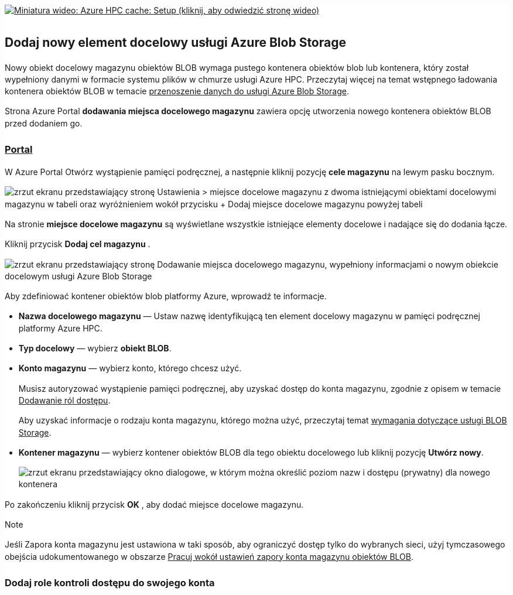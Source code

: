 [![Miniatura wideo: Azure HPC cache: Setup (kliknij, aby odwiedzić stronę wideo)](media/video-4-setup.png)](https://azure.microsoft.com/resources/videos/set-up-hpc-cache/)

## <a name="add-a-new-azure-blob-storage-target"></a>Dodaj nowy element docelowy usługi Azure Blob Storage

Nowy obiekt docelowy magazynu obiektów BLOB wymaga pustego kontenera obiektów blob lub kontenera, który został wypełniony danymi w formacie systemu plików w chmurze usługi Azure HPC. Przeczytaj więcej na temat wstępnego ładowania kontenera obiektów BLOB w temacie [przenoszenie danych do usługi Azure Blob Storage](hpc-cache-ingest.md).

Strona Azure Portal **dodawania miejsca docelowego magazynu** zawiera opcję utworzenia nowego kontenera obiektów BLOB przed dodaniem go.

### <a name="portal"></a>[Portal](#tab/azure-portal)

W Azure Portal Otwórz wystąpienie pamięci podręcznej, a następnie kliknij pozycję **cele magazynu** na lewym pasku bocznym.

![zrzut ekranu przedstawiający stronę Ustawienia > miejsce docelowe magazynu z dwoma istniejącymi obiektami docelowymi magazynu w tabeli oraz wyróżnieniem wokół przycisku + Dodaj miejsce docelowe magazynu powyżej tabeli](media/add-storage-target-button.png)

Na stronie **miejsce docelowe magazynu** są wyświetlane wszystkie istniejące elementy docelowe i nadające się do dodania łącze.

Kliknij przycisk **Dodaj cel magazynu** .

![zrzut ekranu przedstawiający stronę Dodawanie miejsca docelowego magazynu, wypełniony informacjami o nowym obiekcie docelowym usługi Azure Blob Storage](media/hpc-cache-add-blob.png)

Aby zdefiniować kontener obiektów blob platformy Azure, wprowadź te informacje.

* **Nazwa docelowego magazynu** — Ustaw nazwę identyfikującą ten element docelowy magazynu w pamięci podręcznej platformy Azure HPC.
* **Typ docelowy** — wybierz **obiekt BLOB**.
* **Konto magazynu** — wybierz konto, którego chcesz użyć.

  Musisz autoryzować wystąpienie pamięci podręcznej, aby uzyskać dostęp do konta magazynu, zgodnie z opisem w temacie [Dodawanie ról dostępu](#add-the-access-control-roles-to-your-account).

  Aby uzyskać informacje o rodzaju konta magazynu, którego można użyć, przeczytaj temat [wymagania dotyczące usługi BLOB Storage](hpc-cache-prerequisites.md#blob-storage-requirements).

* **Kontener magazynu** — wybierz kontener obiektów BLOB dla tego obiektu docelowego lub kliknij pozycję **Utwórz nowy**.

  ![zrzut ekranu przedstawiający okno dialogowe, w którym można określić poziom nazw i dostępu (prywatny) dla nowego kontenera](media/add-blob-new-container.png)

Po zakończeniu kliknij przycisk **OK** , aby dodać miejsce docelowe magazynu.

> [!NOTE]
> Jeśli Zapora konta magazynu jest ustawiona w taki sposób, aby ograniczyć dostęp tylko do wybranych sieci, użyj tymczasowego obejścia udokumentowanego w obszarze [Pracuj wokół ustawień zapory konta magazynu obiektów BLOB](hpc-cache-blob-firewall-fix.md).

### <a name="add-the-access-control-roles-to-your-account"></a>Dodaj role kontroli dostępu do swojego konta
